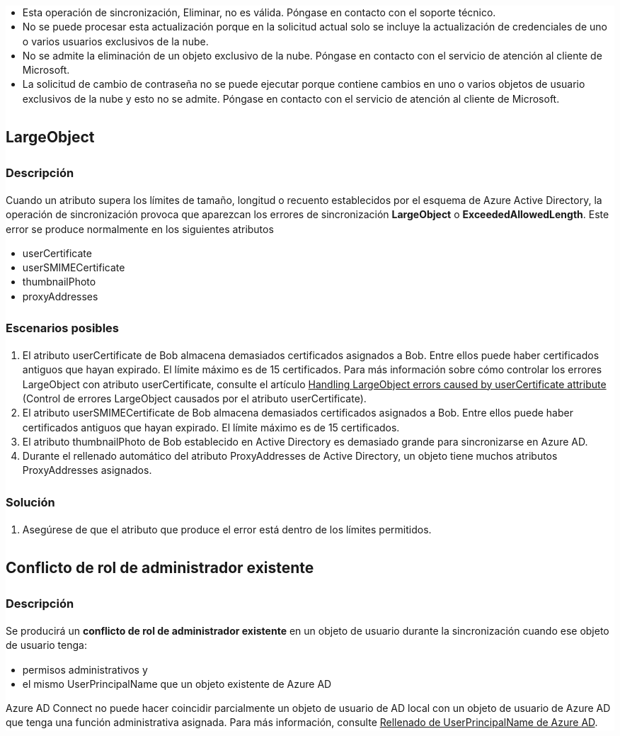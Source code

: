 * Esta operación de sincronización, Eliminar, no es válida. Póngase en contacto con el soporte técnico.
* No se puede procesar esta actualización porque en la solicitud actual solo se incluye la actualización de credenciales de uno o varios usuarios exclusivos de la nube.
* No se admite la eliminación de un objeto exclusivo de la nube. Póngase en contacto con el servicio de atención al cliente de Microsoft.
* La solicitud de cambio de contraseña no se puede ejecutar porque contiene cambios en uno o varios objetos de usuario exclusivos de la nube y esto no se admite. Póngase en contacto con el servicio de atención al cliente de Microsoft.

## <a name="largeobject"></a>LargeObject
### <a name="description"></a>Descripción
Cuando un atributo supera los límites de tamaño, longitud o recuento establecidos por el esquema de Azure Active Directory, la operación de sincronización provoca que aparezcan los errores de sincronización **LargeObject** o **ExceededAllowedLength**. Este error se produce normalmente en los siguientes atributos

* userCertificate
* userSMIMECertificate
* thumbnailPhoto
* proxyAddresses

### <a name="possible-scenarios"></a>Escenarios posibles
1. El atributo userCertificate de Bob almacena demasiados certificados asignados a Bob. Entre ellos puede haber certificados antiguos que hayan expirado. El límite máximo es de 15 certificados. Para más información sobre cómo controlar los errores LargeObject con atributo userCertificate, consulte el artículo [Handling LargeObject errors caused by userCertificate attribute](tshoot-connect-largeobjecterror-usercertificate.md) (Control de errores LargeObject causados por el atributo userCertificate).
2. El atributo userSMIMECertificate de Bob almacena demasiados certificados asignados a Bob. Entre ellos puede haber certificados antiguos que hayan expirado. El límite máximo es de 15 certificados.
3. El atributo thumbnailPhoto de Bob establecido en Active Directory es demasiado grande para sincronizarse en Azure AD.
4. Durante el rellenado automático del atributo ProxyAddresses de Active Directory, un objeto tiene muchos atributos ProxyAddresses asignados.

### <a name="how-to-fix"></a>Solución
1. Asegúrese de que el atributo que produce el error está dentro de los límites permitidos.

## <a name="existing-admin-role-conflict"></a>Conflicto de rol de administrador existente

### <a name="description"></a>Descripción
Se producirá un **conflicto de rol de administrador existente** en un objeto de usuario durante la sincronización cuando ese objeto de usuario tenga:

- permisos administrativos y
- el mismo UserPrincipalName que un objeto existente de Azure AD

Azure AD Connect no puede hacer coincidir parcialmente un objeto de usuario de AD local con un objeto de usuario de Azure AD que tenga una función administrativa asignada.  Para más información, consulte [Rellenado de UserPrincipalName de Azure AD](plan-connect-userprincipalname.md).

